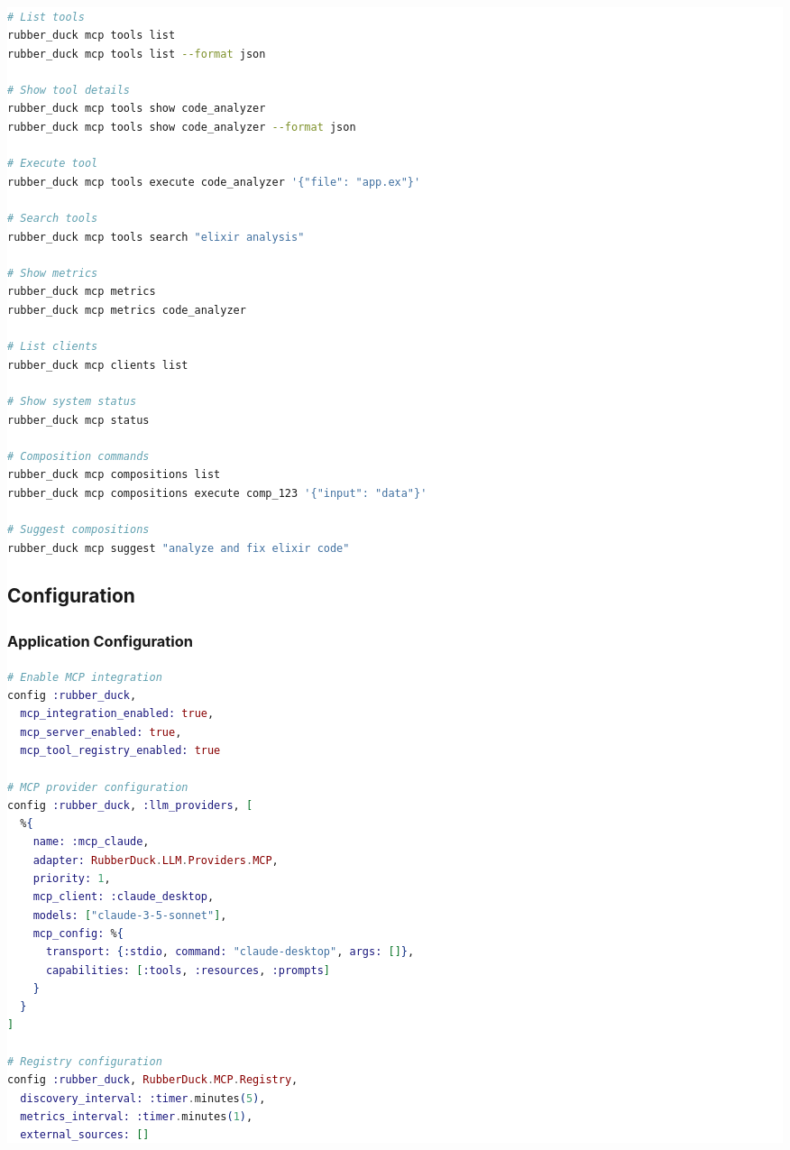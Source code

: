 ```bash
# List tools
rubber_duck mcp tools list
rubber_duck mcp tools list --format json

# Show tool details
rubber_duck mcp tools show code_analyzer
rubber_duck mcp tools show code_analyzer --format json

# Execute tool
rubber_duck mcp tools execute code_analyzer '{"file": "app.ex"}'

# Search tools
rubber_duck mcp tools search "elixir analysis"

# Show metrics
rubber_duck mcp metrics
rubber_duck mcp metrics code_analyzer

# List clients
rubber_duck mcp clients list

# Show system status
rubber_duck mcp status

# Composition commands
rubber_duck mcp compositions list
rubber_duck mcp compositions execute comp_123 '{"input": "data"}'

# Suggest compositions
rubber_duck mcp suggest "analyze and fix elixir code"
```

## Configuration

### Application Configuration

```elixir
# Enable MCP integration
config :rubber_duck,
  mcp_integration_enabled: true,
  mcp_server_enabled: true,
  mcp_tool_registry_enabled: true

# MCP provider configuration
config :rubber_duck, :llm_providers, [
  %{
    name: :mcp_claude,
    adapter: RubberDuck.LLM.Providers.MCP,
    priority: 1,
    mcp_client: :claude_desktop,
    models: ["claude-3-5-sonnet"],
    mcp_config: %{
      transport: {:stdio, command: "claude-desktop", args: []},
      capabilities: [:tools, :resources, :prompts]
    }
  }
]

# Registry configuration
config :rubber_duck, RubberDuck.MCP.Registry,
  discovery_interval: :timer.minutes(5),
  metrics_interval: :timer.minutes(1),
  external_sources: []
```